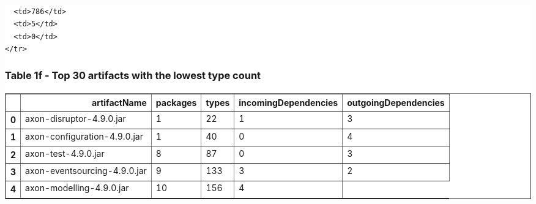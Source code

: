       <td>786</td>
      <td>5</td>
      <td>0</td>
    </tr>
  </tbody>
</table>
</div>



### Table 1f - Top 30 artifacts with the lowest type count




<div>
<table border="1" class="dataframe">
  <thead>
    <tr style="text-align: right;">
      <th></th>
      <th>artifactName</th>
      <th>packages</th>
      <th>types</th>
      <th>incomingDependencies</th>
      <th>outgoingDependencies</th>
    </tr>
  </thead>
  <tbody>
    <tr>
      <th>0</th>
      <td>axon-disruptor-4.9.0.jar</td>
      <td>1</td>
      <td>22</td>
      <td>1</td>
      <td>3</td>
    </tr>
    <tr>
      <th>1</th>
      <td>axon-configuration-4.9.0.jar</td>
      <td>1</td>
      <td>40</td>
      <td>0</td>
      <td>4</td>
    </tr>
    <tr>
      <th>2</th>
      <td>axon-test-4.9.0.jar</td>
      <td>8</td>
      <td>87</td>
      <td>0</td>
      <td>3</td>
    </tr>
    <tr>
      <th>3</th>
      <td>axon-eventsourcing-4.9.0.jar</td>
      <td>9</td>
      <td>133</td>
      <td>3</td>
      <td>2</td>
    </tr>
    <tr>
      <th>4</th>
      <td>axon-modelling-4.9.0.jar</td>
      <td>10</td>
      <td>156</td>
      <td>4</td>